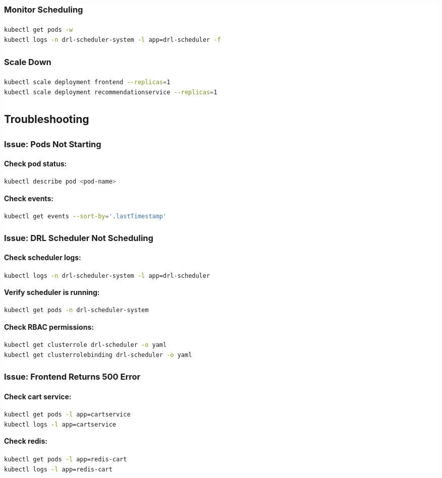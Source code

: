 ### Monitor Scheduling
```bash
kubectl get pods -w
kubectl logs -n drl-scheduler-system -l app=drl-scheduler -f
```

### Scale Down
```bash
kubectl scale deployment frontend --replicas=1
kubectl scale deployment recommendationservice --replicas=1
```

## Troubleshooting

### Issue: Pods Not Starting

**Check pod status:**
```bash
kubectl describe pod <pod-name>
```

**Check events:**
```bash
kubectl get events --sort-by='.lastTimestamp'
```

### Issue: DRL Scheduler Not Scheduling

**Check scheduler logs:**
```bash
kubectl logs -n drl-scheduler-system -l app=drl-scheduler
```

**Verify scheduler is running:**
```bash
kubectl get pods -n drl-scheduler-system
```

**Check RBAC permissions:**
```bash
kubectl get clusterrole drl-scheduler -o yaml
kubectl get clusterrolebinding drl-scheduler -o yaml
```

### Issue: Frontend Returns 500 Error

**Check cart service:**
```bash
kubectl get pods -l app=cartservice
kubectl logs -l app=cartservice
```

**Check redis:**
```bash
kubectl get pods -l app=redis-cart
kubectl logs -l app=redis-cart
```
